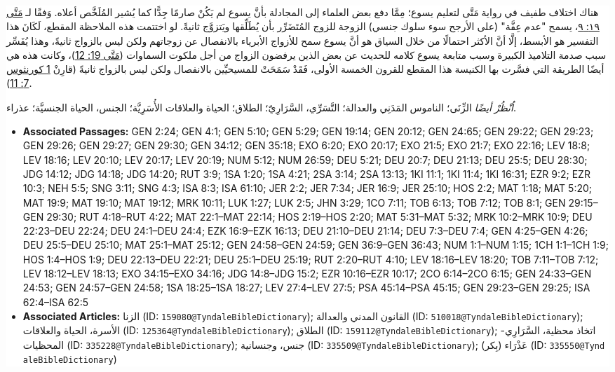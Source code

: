 هناك اختلاف طفيف في رواية مَتَّى لتعليم يسوع؛ مِمَّا دفع بعض العلماء إلى المجادلة بأنَّ يسوع لم يَكُنْ صارمًا جِدًّا كما يُشير المُلَخَّص أعلاه. وَفقًا لـ [مَتَّى ١٩: ٩](https://ref.ly/Matt19:9)، يسمح "عدم عِفَّة" (على الأرجح سوء سلوك جنسي) الزوجة للزوج المُتَضَرِّر بأن يُطَلِّقها ويَتزوَّج ثانيةً. لو اختتمت هذه الملاحظة المقطع، لَكَانَ هذا التفسير هو الأبسط، إلَّا أنَّ الأكثر احتمالًا من خلال السياق هو أنَّ يسوع سمح للأزواج الأبرياء بالانفصال عن زوجاتهم ولكن ليس بالزواج ثانيةً، وهذا يُفَسِّر سبب صدمة التلاميذ الكبيرة وسبب متابعة يسوع كلامه للحديث عن بعض الذين يرفضون الزواج من أجل ملكوت السماوات ([مَتَّى 19: 12](https://ref.ly/Matt19:12))، وكانت هذه هي أيضًا الطريقة التي فسَّرت بها الكنيسة هذا المقطع للقرون الخمسة الأولى، فَقَدْ سَمَحَتْ للمسيحيِّين بالانفصال ولكن ليس بالزواج ثانيةً (قارِنْ [1 كورنثوس 7: 11](https://ref.ly/1Cor7:11)).

*اُنْظُرْ أيضًا* الزِّنَى؛ الناموس المَدَنِي والعدالة؛ التَّسَرِّي، السَّرَارِيّ؛ الطلاق؛ الحياة والعلاقات الأُسَرِيَّة؛ الجنس، الحياة الجنسيَّة؛ عذراء.

* **Associated Passages:** GEN 2:24; GEN 4:1; GEN 5:10; GEN 5:29; GEN 19:14; GEN 20:12; GEN 24:65; GEN 29:22; GEN 29:23; GEN 29:26; GEN 29:27; GEN 29:30; GEN 34:12; GEN 35:18; EXO 6:20; EXO 20:17; EXO 21:5; EXO 21:7; EXO 22:16; LEV 18:8; LEV 18:16; LEV 20:10; LEV 20:17; LEV 20:19; NUM 5:12; NUM 26:59; DEU 5:21; DEU 20:7; DEU 21:13; DEU 25:5; DEU 28:30; JDG 14:12; JDG 14:18; JDG 14:20; RUT 3:9; 1SA 1:20; 1SA 4:21; 2SA 3:14; 2SA 13:13; 1KI 11:1; 1KI 11:4; 1KI 16:31; EZR 9:2; EZR 10:3; NEH 5:5; SNG 3:11; SNG 4:3; ISA 8:3; ISA 61:10; JER 2:2; JER 7:34; JER 16:9; JER 25:10; HOS 2:2; MAT 1:18; MAT 5:20; MAT 19:9; MAT 19:10; MAT 19:12; MRK 10:11; LUK 1:27; LUK 2:5; JHN 3:29; 1CO 7:11; TOB 6:13; TOB 7:12; TOB 8:1; GEN 29:15–GEN 29:30; RUT 4:18–RUT 4:22; MAT 22:1–MAT 22:14; HOS 2:19–HOS 2:20; MAT 5:31–MAT 5:32; MRK 10:2–MRK 10:9; DEU 22:23–DEU 22:24; DEU 24:1–DEU 24:4; EZK 16:9–EZK 16:13; DEU 21:10–DEU 21:14; DEU 7:3–DEU 7:4; GEN 4:25–GEN 4:26; DEU 25:5–DEU 25:10; MAT 25:1–MAT 25:12; GEN 24:58–GEN 24:59; GEN 36:9–GEN 36:43; NUM 1:1–NUM 1:15; 1CH 1:1–1CH 1:9; HOS 1:4–HOS 1:9; DEU 22:13–DEU 22:21; DEU 25:1–DEU 25:19; RUT 2:20–RUT 4:10; LEV 18:16–LEV 18:20; TOB 7:11–TOB 7:12; LEV 18:12–LEV 18:13; EXO 34:15–EXO 34:16; JDG 14:8–JDG 15:2; EZR 10:16–EZR 10:17; 2CO 6:14–2CO 6:15; GEN 24:33–GEN 24:53; GEN 24:57–GEN 24:58; 1SA 18:25–1SA 18:27; LEV 27:4–LEV 27:5; PSA 45:14–PSA 45:15; GEN 29:23–GEN 29:25; ISA 62:4–ISA 62:5
* **Associated Articles:** الزنا (ID: `159080@TyndaleBibleDictionary`); القانون المدني والعدالة (ID: `510018@TyndaleBibleDictionary`); الأسرة، الحياة والعلاقات (ID: `125364@TyndaleBibleDictionary`); الطلاق (ID: `159112@TyndaleBibleDictionary`); اتخاذ محظية، السَّرَارِي-المحظيات (ID: `335228@TyndaleBibleDictionary`); جنس، وجنسانية (ID: `335509@TyndaleBibleDictionary`); عَذْرَاء (بِكر) (ID: `335550@TyndaleBibleDictionary`)


